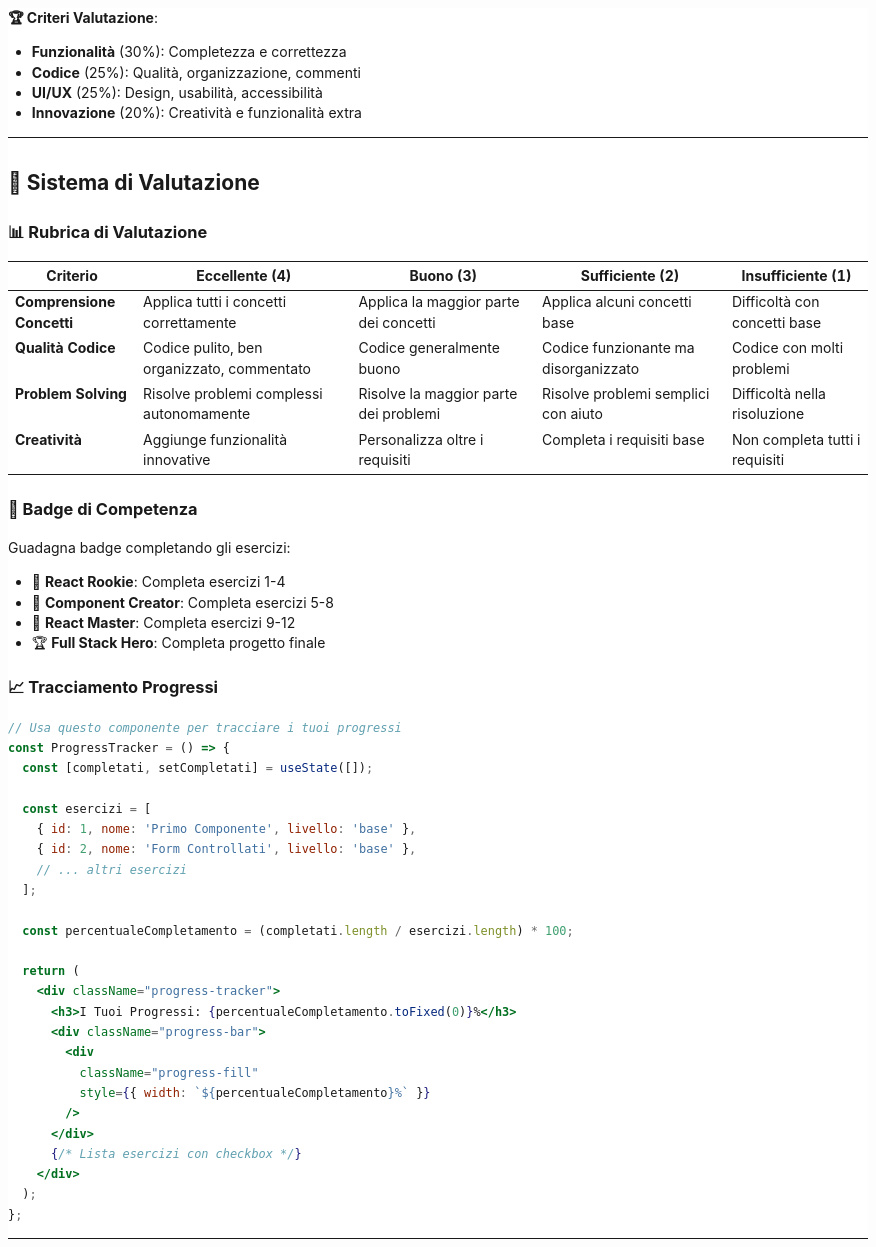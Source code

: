 **🏆 Criteri Valutazione**:
- **Funzionalità** (30%): Completezza e correttezza
- **Codice** (25%): Qualità, organizzazione, commenti
- **UI/UX** (25%): Design, usabilità, accessibilità
- **Innovazione** (20%): Creatività e funzionalità extra

---

## 🎯 Sistema di Valutazione

### 📊 Rubrica di Valutazione

| Criterio | Eccellente (4) | Buono (3) | Sufficiente (2) | Insufficiente (1) |
|----------|----------------|-----------|-----------------|-------------------|
| **Comprensione Concetti** | Applica tutti i concetti correttamente | Applica la maggior parte dei concetti | Applica alcuni concetti base | Difficoltà con concetti base |
| **Qualità Codice** | Codice pulito, ben organizzato, commentato | Codice generalmente buono | Codice funzionante ma disorganizzato | Codice con molti problemi |
| **Problem Solving** | Risolve problemi complessi autonomamente | Risolve la maggior parte dei problemi | Risolve problemi semplici con aiuto | Difficoltà nella risoluzione |
| **Creatività** | Aggiunge funzionalità innovative | Personalizza oltre i requisiti | Completa i requisiti base | Non completa tutti i requisiti |

### 🏅 Badge di Competenza

Guadagna badge completando gli esercizi:

- 🥉 **React Rookie**: Completa esercizi 1-4
- 🥈 **Component Creator**: Completa esercizi 5-8  
- 🥇 **React Master**: Completa esercizi 9-12
- 🏆 **Full Stack Hero**: Completa progetto finale

### 📈 Tracciamento Progressi

```jsx
// Usa questo componente per tracciare i tuoi progressi
const ProgressTracker = () => {
  const [completati, setCompletati] = useState([]);
  
  const esercizi = [
    { id: 1, nome: 'Primo Componente', livello: 'base' },
    { id: 2, nome: 'Form Controllati', livello: 'base' },
    // ... altri esercizi
  ];

  const percentualeCompletamento = (completati.length / esercizi.length) * 100;

  return (
    <div className="progress-tracker">
      <h3>I Tuoi Progressi: {percentualeCompletamento.toFixed(0)}%</h3>
      <div className="progress-bar">
        <div 
          className="progress-fill" 
          style={{ width: `${percentualeCompletamento}%` }}
        />
      </div>
      {/* Lista esercizi con checkbox */}
    </div>
  );
};
```

---